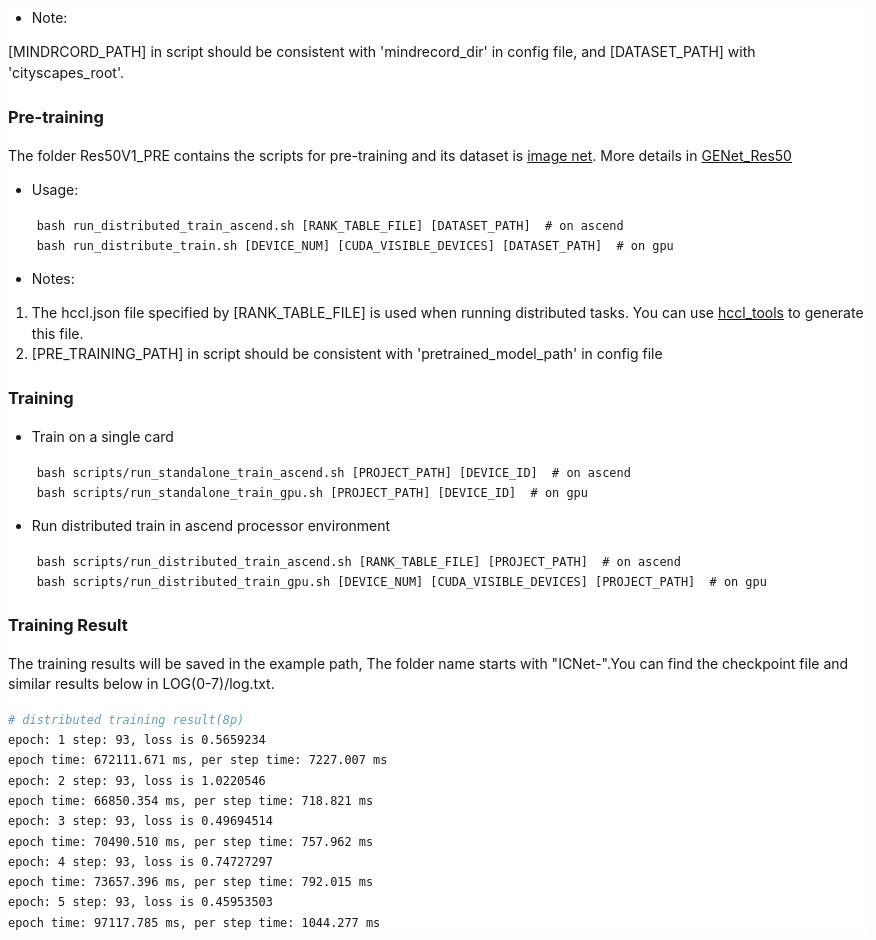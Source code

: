 - Note:

[MINDRCORD_PATH] in script should be consistent with 'mindrecord_dir' in config file,  and [DATASET_PATH] with 'cityscapes_root'.

### Pre-training

The folder Res50V1_PRE contains the scripts for pre-training and its dataset is [image net](https://image-net.org/). More details in [GENet_Res50](https://gitee.com/mindspore/models/tree/master/research/cv/GENet_Res50)

- Usage:

```shell
    bash run_distributed_train_ascend.sh [RANK_TABLE_FILE] [DATASET_PATH]  # on ascend
    bash run_distribute_train.sh [DEVICE_NUM] [CUDA_VISIBLE_DEVICES] [DATASET_PATH]  # on gpu
```

- Notes:

1. The hccl.json file specified by [RANK_TABLE_FILE] is used when running distributed tasks. You can use [hccl_tools](https://gitee.com/mindspore/models/tree/master/utils/hccl_tools) to generate this file.
2. [PRE_TRAINING_PATH] in script should be consistent with 'pretrained_model_path' in config file

### Training

- Train on a single card

```shell
    bash scripts/run_standalone_train_ascend.sh [PROJECT_PATH] [DEVICE_ID]  # on ascend
    bash scripts/run_standalone_train_gpu.sh [PROJECT_PATH] [DEVICE_ID]  # on gpu
```

- Run distributed train in ascend processor environment

```shell
    bash scripts/run_distributed_train_ascend.sh [RANK_TABLE_FILE] [PROJECT_PATH]  # on ascend
    bash scripts/run_distributed_train_gpu.sh [DEVICE_NUM] [CUDA_VISIBLE_DEVICES] [PROJECT_PATH]  # on gpu
```

### Training Result

The training results will be saved in the example path, The folder name starts with "ICNet-".You can find the checkpoint file and similar results below in LOG(0-7)/log.txt.

```bash
# distributed training result(8p)
epoch: 1 step: 93, loss is 0.5659234
epoch time: 672111.671 ms, per step time: 7227.007 ms
epoch: 2 step: 93, loss is 1.0220546
epoch time: 66850.354 ms, per step time: 718.821 ms
epoch: 3 step: 93, loss is 0.49694514
epoch time: 70490.510 ms, per step time: 757.962 ms
epoch: 4 step: 93, loss is 0.74727297
epoch time: 73657.396 ms, per step time: 792.015 ms
epoch: 5 step: 93, loss is 0.45953503
epoch time: 97117.785 ms, per step time: 1044.277 ms
```
